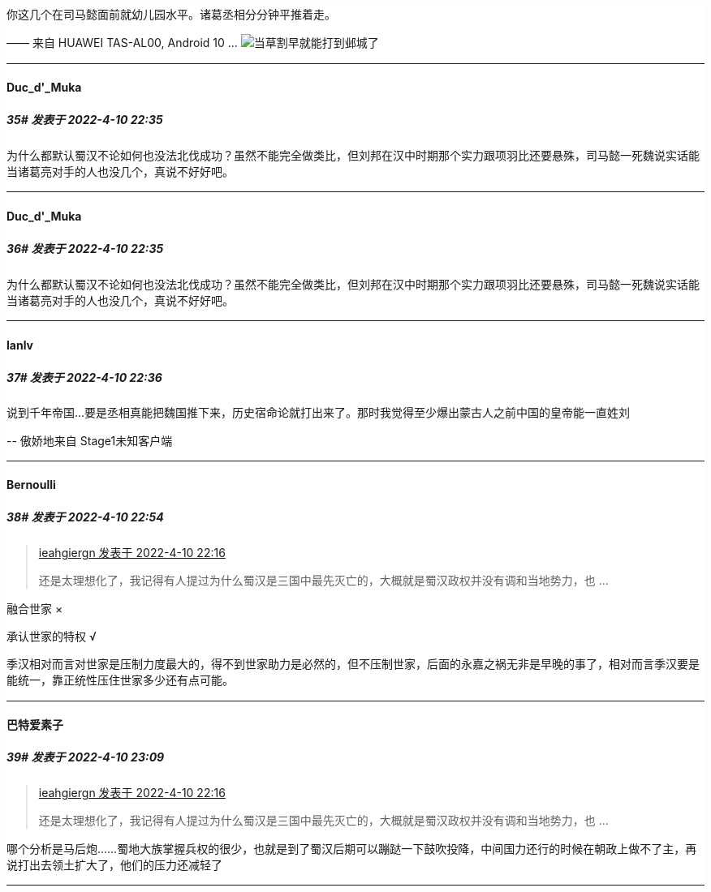 你这几个在司马懿面前就幼儿园水平。诸葛丞相分分钟平推着走。

—— 来自 HUAWEI TAS-AL00, Android 10 ...</blockquote>
<img src="https://static.saraba1st.com/image/smiley/face2017/067.png" referrerpolicy="no-referrer">当草割早就能打到邺城了

*****

####  Duc_d'_Muka  
##### 35#       发表于 2022-4-10 22:35

为什么都默认蜀汉不论如何也没法北伐成功？虽然不能完全做类比，但刘邦在汉中时期那个实力跟项羽比还要悬殊，司马懿一死魏说实话能当诸葛亮对手的人也没几个，真说不好好吧。

*****

####  Duc_d'_Muka  
##### 36#       发表于 2022-4-10 22:35

为什么都默认蜀汉不论如何也没法北伐成功？虽然不能完全做类比，但刘邦在汉中时期那个实力跟项羽比还要悬殊，司马懿一死魏说实话能当诸葛亮对手的人也没几个，真说不好好吧。

*****

####  lanlv  
##### 37#       发表于 2022-4-10 22:36

说到千年帝国…要是丞相真能把魏国推下来，历史宿命论就打出来了。那时我觉得至少爆出蒙古人之前中国的皇帝能一直姓刘

 -- 傲娇地来自 Stage1未知客户端

*****

####  Bernoulli  
##### 38#       发表于 2022-4-10 22:54

<blockquote><a href="httphttps://bbs.saraba1st.com/2b/forum.php?mod=redirect&amp;goto=findpost&amp;pid=55396154&amp;ptid=2063721" target="_blank">ieahgiergn 发表于 2022-4-10 22:16</a>

还是太理想化了，我记得有人提过为什么蜀汉是三国中最先灭亡的，大概就是蜀汉政权并没有调和当地势力，也 ...</blockquote>
融合世家 ×

承认世家的特权 √

季汉相对而言对世家是压制力度最大的，得不到世家助力是必然的，但不压制世家，后面的永嘉之祸无非是早晚的事了，相对而言季汉要是能统一，靠正统性压住世家多少还有点可能。

*****

####  巴特爱素子  
##### 39#       发表于 2022-4-10 23:09

<blockquote><a href="httphttps://bbs.saraba1st.com/2b/forum.php?mod=redirect&amp;goto=findpost&amp;pid=55396165&amp;ptid=2063721" target="_blank">ieahgiergn 发表于 2022-4-10 22:16</a>

还是太理想化了，我记得有人提过为什么蜀汉是三国中最先灭亡的，大概就是蜀汉政权并没有调和当地势力，也 ...</blockquote>
哪个分析是马后炮……蜀地大族掌握兵权的很少，也就是到了蜀汉后期可以蹦跶一下鼓吹投降，中间国力还行的时候在朝政上做不了主，再说打出去领土扩大了，他们的压力还减轻了

*****
